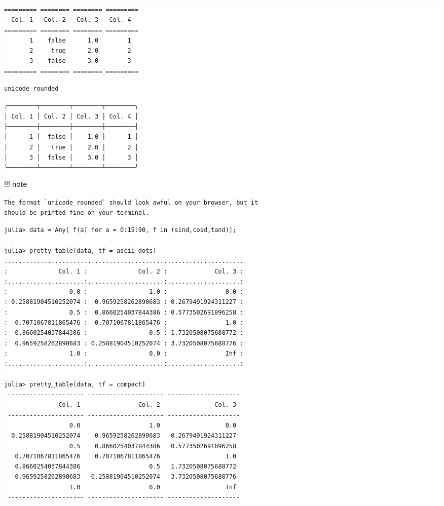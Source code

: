 ```
========= ======== ======== =========
  Col. 1   Col. 2   Col. 3   Col. 4
========= ======== ======== =========
       1    false      1.0        1
       2     true      2.0        2
       3    false      3.0        3
========= ======== ======== =========
```

`unicode_rounded`

```
╭────────┬────────┬────────┬────────╮
│ Col. 1 │ Col. 2 │ Col. 3 │ Col. 4 │
├────────┼────────┼────────┼────────┤
│      1 │  false │    1.0 │      1 │
│      2 │   true │    2.0 │      2 │
│      3 │  false │    3.0 │      3 │
╰────────┴────────┴────────┴────────╯
```

!!! note

    The format `unicode_rounded` should look awful on your browser, but it
    should be printed fine on your terminal.

```jldoctest
julia> data = Any[ f(a) for a = 0:15:90, f in (sind,cosd,tand)];

julia> pretty_table(data, tf = ascii_dots)
..................................................................
:              Col. 1 :              Col. 2 :             Col. 3 :
:.....................:.....................:....................:
:                 0.0 :                 1.0 :                0.0 :
: 0.25881904510252074 :  0.9659258262890683 : 0.2679491924311227 :
:                 0.5 :  0.8660254037844386 : 0.5773502691896258 :
:  0.7071067811865476 :  0.7071067811865476 :                1.0 :
:  0.8660254037844386 :                 0.5 : 1.7320508075688772 :
:  0.9659258262890683 : 0.25881904510252074 : 3.7320508075688776 :
:                 1.0 :                 0.0 :                Inf :
:.....................:.....................:....................:

julia> pretty_table(data, tf = compact)
 --------------------- --------------------- --------------------
               Col. 1                Col. 2               Col. 3
 --------------------- --------------------- --------------------
                  0.0                   1.0                  0.0
  0.25881904510252074    0.9659258262890683   0.2679491924311227
                  0.5    0.8660254037844386   0.5773502691896258
   0.7071067811865476    0.7071067811865476                  1.0
   0.8660254037844386                   0.5   1.7320508075688772
   0.9659258262890683   0.25881904510252074   3.7320508075688776
                  1.0                   0.0                  Inf
 --------------------- --------------------- --------------------

```
